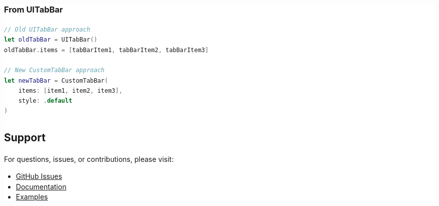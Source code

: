 ### From UITabBar

```swift
// Old UITabBar approach
let oldTabBar = UITabBar()
oldTabBar.items = [tabBarItem1, tabBarItem2, tabBarItem3]

// New CustomTabBar approach
let newTabBar = CustomTabBar(
    items: [item1, item2, item3],
    style: .default
)
```

## Support

For questions, issues, or contributions, please visit:
- [GitHub Issues](https://github.com/muhittincamdali/iOSUIComponents/issues)
- [Documentation](Documentation/)
- [Examples](Examples/)

